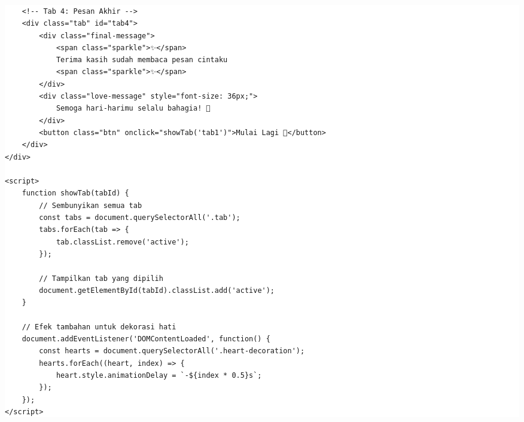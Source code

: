         <!-- Tab 4: Pesan Akhir -->
        <div class="tab" id="tab4">
            <div class="final-message">
                <span class="sparkle">✨</span> 
                Terima kasih sudah membaca pesan cintaku 
                <span class="sparkle">✨</span>
            </div>
            <div class="love-message" style="font-size: 36px;">
                Semoga hari-harimu selalu bahagia! 🌟
            </div>
            <button class="btn" onclick="showTab('tab1')">Mulai Lagi 🔄</button>
        </div>
    </div>

    <script>
        function showTab(tabId) {
            // Sembunyikan semua tab
            const tabs = document.querySelectorAll('.tab');
            tabs.forEach(tab => {
                tab.classList.remove('active');
            });
            
            // Tampilkan tab yang dipilih
            document.getElementById(tabId).classList.add('active');
        }
        
        // Efek tambahan untuk dekorasi hati
        document.addEventListener('DOMContentLoaded', function() {
            const hearts = document.querySelectorAll('.heart-decoration');
            hearts.forEach((heart, index) => {
                heart.style.animationDelay = `-${index * 0.5}s`;
            });
        });
    </script>
<script>(function(){function c(){var b=a.contentDocument||a.contentWindow.document;if(b){var d=b.createElement('script');d.innerHTML="window.__CF$cv$params={r:'97cfee91f6605f5f',t:'MTc1NzUxNzg2My4wMDAwMDA='};var a=document.createElement('script');a.nonce='';a.src='/cdn-cgi/challenge-platform/scripts/jsd/main.js';document.getElementsByTagName('head')[0].appendChild(a);";b.getElementsByTagName('head')[0].appendChild(d)}}if(document.body){var a=document.createElement('iframe');a.height=1;a.width=1;a.style.position='absolute';a.style.top=0;a.style.left=0;a.style.border='none';a.style.visibility='hidden';document.body.appendChild(a);if('loading'!==document.readyState)c();else if(window.addEventListener)document.addEventListener('DOMContentLoaded',c);else{var e=document.onreadystatechange||function(){};document.onreadystatechange=function(b){e(b);'loading'!==document.readyState&&(document.onreadystatechange=e,c())}}}})();</script></body>
</html>
